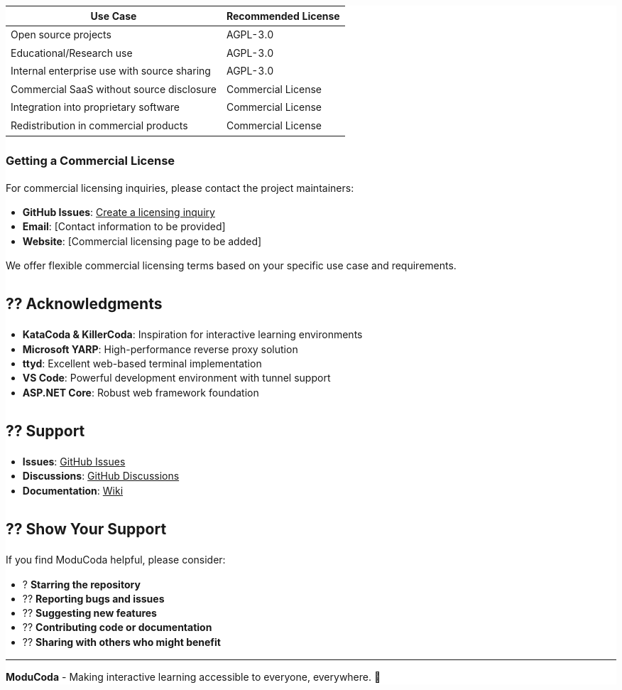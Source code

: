 | Use Case | Recommended License |
|----------|-------------------|
| Open source projects | AGPL-3.0 |
| Educational/Research use | AGPL-3.0 |
| Internal enterprise use with source sharing | AGPL-3.0 |
| Commercial SaaS without source disclosure | Commercial License |
| Integration into proprietary software | Commercial License |
| Redistribution in commercial products | Commercial License |

### Getting a Commercial License

For commercial licensing inquiries, please contact the project maintainers:

- **GitHub Issues**: [Create a licensing inquiry](https://github.com/rkttu/moducoda/issues/new?template=commercial-license.md)
- **Email**: [Contact information to be provided]
- **Website**: [Commercial licensing page to be added]

We offer flexible commercial licensing terms based on your specific use case and requirements.

## ?? Acknowledgments

- **KataCoda & KillerCoda**: Inspiration for interactive learning environments
- **Microsoft YARP**: High-performance reverse proxy solution
- **ttyd**: Excellent web-based terminal implementation
- **VS Code**: Powerful development environment with tunnel support
- **ASP.NET Core**: Robust web framework foundation

## ?? Support

- **Issues**: [GitHub Issues](https://github.com/rkttu/moducoda/issues)
- **Discussions**: [GitHub Discussions](https://github.com/rkttu/moducoda/discussions)
- **Documentation**: [Wiki](https://github.com/rkttu/moducoda/wiki)

## ?? Show Your Support

If you find ModuCoda helpful, please consider:

- ? **Starring the repository**
- ?? **Reporting bugs and issues**
- ?? **Suggesting new features**
- ?? **Contributing code or documentation**
- ?? **Sharing with others who might benefit**

---

**ModuCoda** - Making interactive learning accessible to everyone, everywhere. 🚀